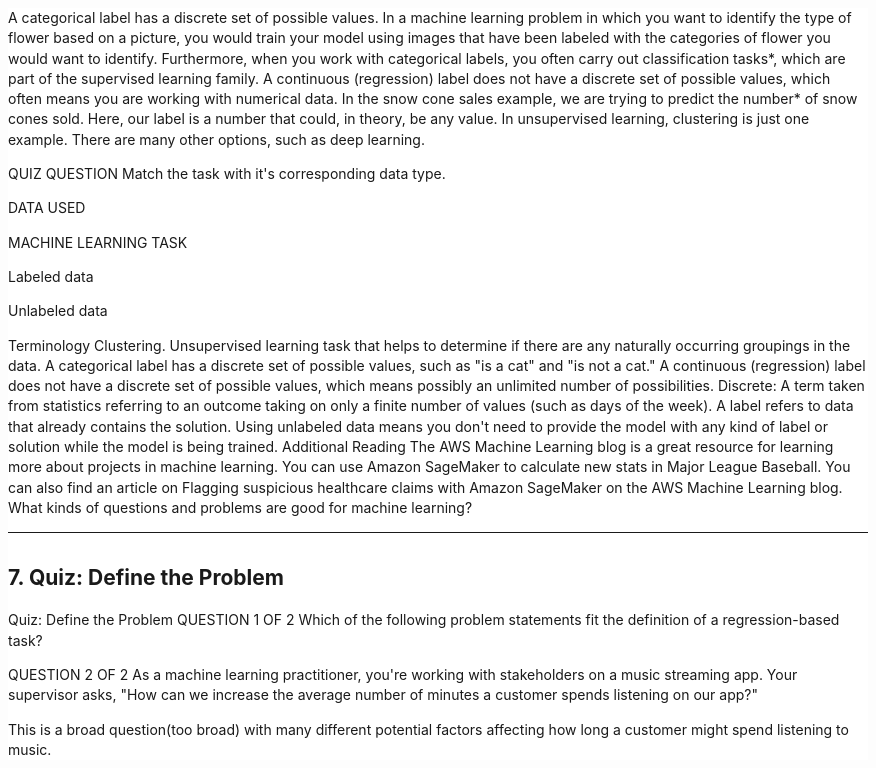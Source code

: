 A categorical label has a discrete set of possible values. In a machine learning problem in which you want to identify the type of flower based on a picture, you would train your model using images that have been labeled with the categories of flower you would want to identify. Furthermore, when you work with categorical labels, you often carry out classification tasks*, which are part of the supervised learning family.
A continuous (regression) label does not have a discrete set of possible values, which often means you are working with numerical data. In the snow cone sales example, we are trying to predict the number* of snow cones sold. Here, our label is a number that could, in theory, be any value.
In unsupervised learning, clustering is just one example. There are many other options, such as deep learning.

QUIZ QUESTION
Match the task with it's corresponding data type.

DATA USED

MACHINE LEARNING TASK

Labeled data

Unlabeled data

Terminology
Clustering. Unsupervised learning task that helps to determine if there are any naturally occurring groupings in the data.
A categorical label has a discrete set of possible values, such as "is a cat" and "is not a cat."
A continuous (regression) label does not have a discrete set of possible values, which means possibly an unlimited number of possibilities.
Discrete: A term taken from statistics referring to an outcome taking on only a finite number of values (such as days of the week).
A label refers to data that already contains the solution.
Using unlabeled data means you don't need to provide the model with any kind of label or solution while the model is being trained.
Additional Reading
The AWS Machine Learning blog is a great resource for learning more about projects in machine learning.
You can use Amazon SageMaker to calculate new stats in Major League Baseball.
You can also find an article on Flagging suspicious healthcare claims with Amazon SageMaker on the AWS Machine Learning blog.
What kinds of questions and problems are good for machine learning?

---

## **7. Quiz: Define the Problem**

Quiz: Define the Problem
QUESTION 1 OF 2
Which of the following problem statements fit the definition of a regression-based task?

QUESTION 2 OF 2
As a machine learning practitioner, you're working with stakeholders on a music streaming app. Your supervisor asks, "How can we increase the average number of minutes a customer spends listening on our app?"

This is a broad question(too broad) with many different potential factors affecting how long a customer might spend listening to music.
